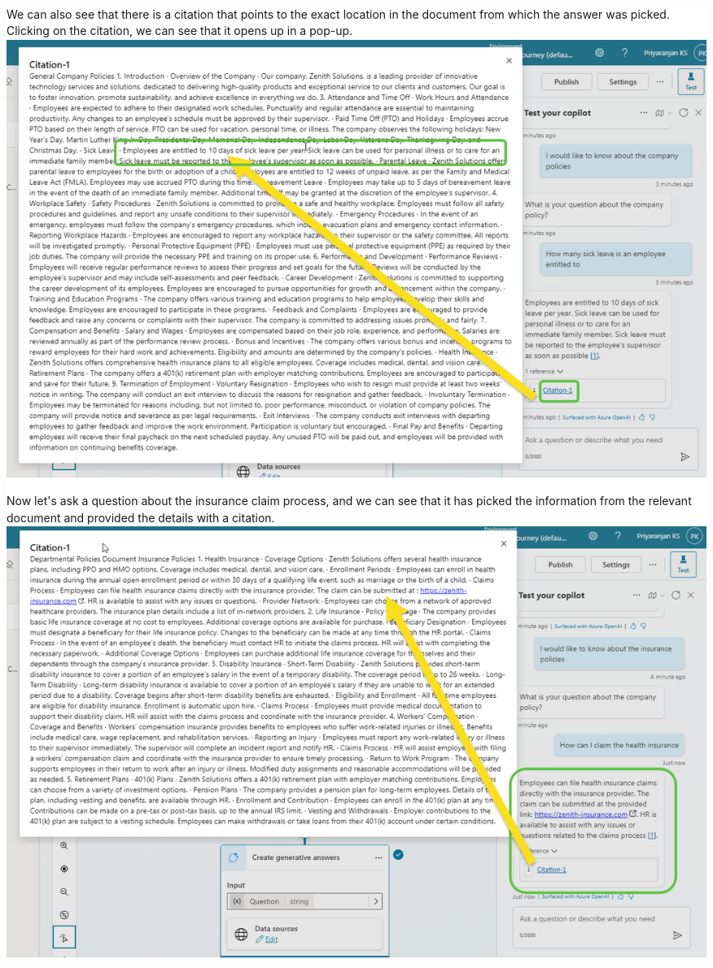 We can also see that there is a citation that points to the exact location in the document from which the answer was picked. Clicking on the citation, we can see that it opens up in a pop-up.
![Step 6 Image 3](\images\02_CopilotUsingLocalFiles\21.png)

Now let's ask a question about the insurance claim process, and we can see that it has picked the information from the relevant document and provided the details with a citation.
![Step 6 Image 4](\images\02_CopilotUsingLocalFiles\22.png)
